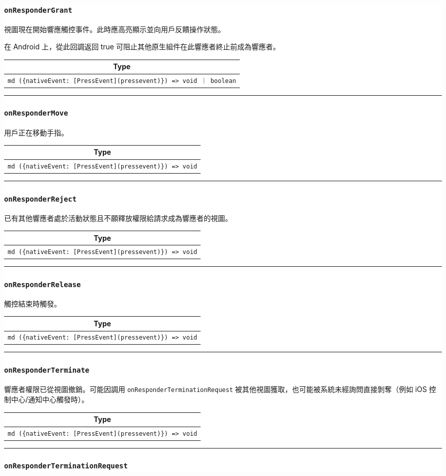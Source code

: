 ### `onResponderGrant`

視圖現在開始響應觸控事件。此時應高亮顯示並向用戶反饋操作狀態。

在 Android 上，從此回調返回 true 可阻止其他原生組件在此響應者終止前成為響應者。

| Type                                                              |
| ----------------------------------------------------------------- |
| `md ({nativeEvent: [PressEvent](pressevent)}) => void ｜ boolean` |

---

### `onResponderMove`

用戶正在移動手指。

| Type                                                   |
| ------------------------------------------------------ |
| `md ({nativeEvent: [PressEvent](pressevent)}) => void` |

---

### `onResponderReject`

已有其他響應者處於活動狀態且不願釋放權限給請求成為響應者的視圖。

| Type                                                   |
| ------------------------------------------------------ |
| `md ({nativeEvent: [PressEvent](pressevent)}) => void` |

---

### `onResponderRelease`

觸控結束時觸發。

| Type                                                   |
| ------------------------------------------------------ |
| `md ({nativeEvent: [PressEvent](pressevent)}) => void` |

---

### `onResponderTerminate`

響應者權限已從視圖撤銷。可能因調用 `onResponderTerminationRequest` 被其他視圖獲取，也可能被系統未經詢問直接剝奪（例如 iOS 控制中心/通知中心觸發時）。

| Type                                                   |
| ------------------------------------------------------ |
| `md ({nativeEvent: [PressEvent](pressevent)}) => void` |

---

### `onResponderTerminationRequest`
